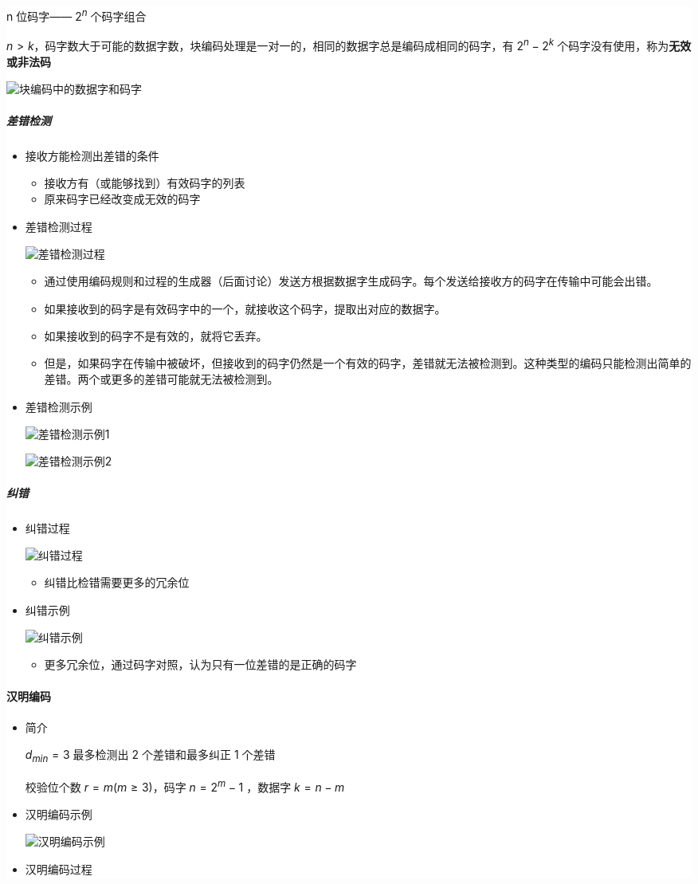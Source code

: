   n 位码字—— $2^n$ 个码字组合

  $n > k$，码字数大于可能的数据字数，块编码处理是一对一的，相同的数据字总是编码成相同的码字，有 $2^n - 2^k$ 个码字没有使用，称为**无效或非法码**

  ![块编码中的数据字和码字](https://gitee.com/twilight_h_1184651848/pic-go-img/raw/master/computerNetworks/errorDetectionAndCorrection/20201224095214.png)

##### 差错检测

- 接收方能检测出差错的条件

  + 接收方有（或能够找到）有效码字的列表
  + 原来码字已经改变成无效的码字

- 差错检测过程

  ![差错检测过程](https://gitee.com/twilight_h_1184651848/pic-go-img/raw/master/computerNetworks/errorDetectionAndCorrection/20201224103931.png)

  + 通过使用编码规则和过程的生成器（后面讨论）发送方根据数据字生成码字。每个发送给接收方的码字在传输中可能会出错。

  + 如果接收到的码字是有效码字中的一个，就接收这个码字，提取出对应的数据字。

  + 如果接收到的码字不是有效的，就将它丢弃。

  + 但是，如果码字在传输中被破坏，但接收到的码字仍然是一个有效的码字，差错就无法被检测到。这种类型的编码只能检测出简单的差错。两个或更多的差错可能就无法被检测到。

- 差错检测示例

  ![差错检测示例1](https://gitee.com/twilight_h_1184651848/pic-go-img/raw/master/computerNetworks/errorDetectionAndCorrection/20201224104305.png)

  ![差错检测示例2](https://gitee.com/twilight_h_1184651848/pic-go-img/raw/master/computerNetworks/errorDetectionAndCorrection/20201224104303.png)

##### 纠错

- 纠错过程

  ![纠错过程](https://gitee.com/twilight_h_1184651848/pic-go-img/raw/master/computerNetworks/errorDetectionAndCorrection/20201224104552.png)

  + 纠错比检错需要更多的冗余位

- 纠错示例

  ![纠错示例](https://gitee.com/twilight_h_1184651848/pic-go-img/raw/master/computerNetworks/errorDetectionAndCorrection/20201224105027.png)

  + 更多冗余位，通过码字对照，认为只有一位差错的是正确的码字

#### 汉明编码

- 简介

  $d_{min} = 3$ 最多检测出 2 个差错和最多纠正 1 个差错 

  校验位个数 $r = m (m \ge 3)$，码字 $n = 2^m - 1$ ，数据字 $k = n - m$

- 汉明编码示例

  ![汉明编码示例](https://gitee.com/twilight_h_1184651848/pic-go-img/raw/master/computerNetworks/errorDetectionAndCorrection/20201224132426.png)

- 汉明编码过程
